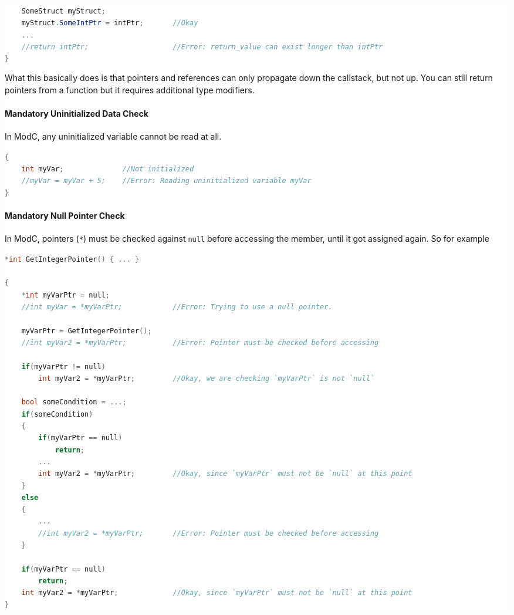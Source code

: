 ```csharp
    SomeStruct myStruct;
    myStruct.SomeIntPtr = intPtr;       //Okay
    ...
    //return intPtr;                    //Error: return_value can exist longer than intPtr
}
```

What this basically does is that pointers and references can only propagate down the callstack, but
not up. You can still return pointers from a function but it requires additional type modifiers.


#### Mandatory Uninitialized Data Check
In ModC, any uninitialized variable cannot be read at all.
```cpp
{
    int myVar;              //Not initialized
    //myVar = myVar + 5;    //Error: Reading uninitialized variable myVar
}
```

#### Mandatory Null Pointer Check
In ModC, pointers (`*`) must be checked against `null` before accessing the member, until it got 
assigned again. So for example
```go
*int GetIntegerPointer() { ... }

{
    *int myVarPtr = null;
    //int myVar = *myVarPtr;            //Error: Trying to use a null pointer.
    
    myVarPtr = GetIntegerPointer();
    //int myVar2 = *myVarPtr;           //Error: Pointer must be checked before accessing
    
    if(myVarPtr != null)
        int myVar2 = *myVarPtr;         //Okay, we are checking `myVarPtr` is not `null`
    
    bool someCondition = ...;
    if(someCondition)
    {
        if(myVarPtr == null)
            return;
        ...
        int myVar2 = *myVarPtr;         //Okay, since `myVarPtr` must not be `null` at this point
    }
    else
    {
        ...
        //int myVar2 = *myVarPtr;       //Error: Pointer must be checked before accessing
    }
    
    if(myVarPtr == null)
        return;
    int myVar2 = *myVarPtr;             //Okay, since `myVarPtr` must not be `null` at this point
}
```
